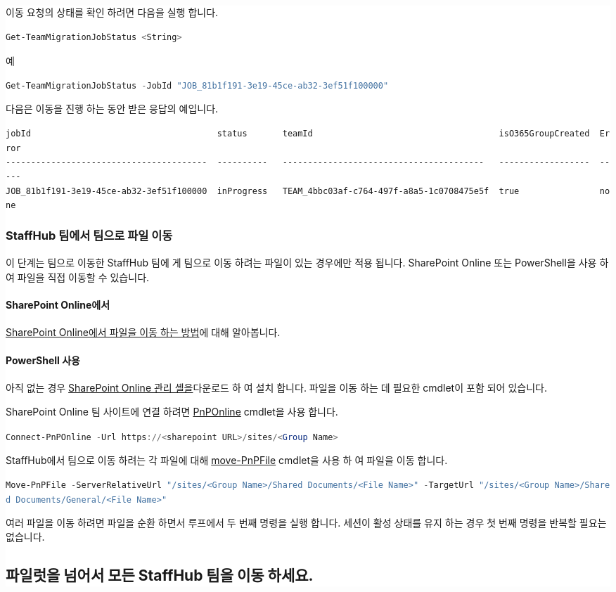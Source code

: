 이동 요청의 상태를 확인 하려면 다음을 실행 합니다.

```PowerShell
Get-TeamMigrationJobStatus <String>
```
예

```PowerShell
Get-TeamMigrationJobStatus -JobId "JOB_81b1f191-3e19-45ce-ab32-3ef51f100000"
```

다음은 이동을 진행 하는 동안 받은 응답의 예입니다.

```console
jobId                                     status       teamId                                     isO365GroupCreated  Error
----------------------------------------  ----------   ----------------------------------------   ------------------  -----    
JOB_81b1f191-3e19-45ce-ab32-3ef51f100000  inProgress   TEAM_4bbc03af-c764-497f-a8a5-1c0708475e5f  true                none
```

### <a name="move-files-from-a-staffhub-team-to-teams"></a>StaffHub 팀에서 팀으로 파일 이동

이 단계는 팀으로 이동한 StaffHub 팀에 게 팀으로 이동 하려는 파일이 있는 경우에만 적용 됩니다. SharePoint Online 또는 PowerShell을 사용 하 여 파일을 직접 이동할 수 있습니다.

#### <a name="in-sharepoint-online"></a>SharePoint Online에서

[SharePoint Online에서 파일을 이동 하는 방법](https://support.office.com/article/how-to-move-files-in-sharepoint-online-8c86f6c3-9612-4031-95b2-3d9d5c6e5a30)에 대해 알아봅니다.

#### <a name="using-powershell"></a>PowerShell 사용

아직 없는 경우 [SharePoint Online 관리 셸을](https://www.microsoft.com/download/details.aspx?id=35588)다운로드 하 여 설치 합니다. 파일을 이동 하는 데 필요한 cmdlet이 포함 되어 있습니다.  

SharePoint Online 팀 사이트에 연결 하려면 [PnPOnline](https://docs.microsoft.com/powershell/module/sharepoint-pnp/connect-pnponline?view=sharepoint-ps) cmdlet을 사용 합니다.

```PowerShell
Connect-PnPOnline -Url https://<sharepoint URL>/sites/<Group Name>  
```

StaffHub에서 팀으로 이동 하려는 각 파일에 대해 [move-PnPFile](https://docs.microsoft.com/powershell/module/sharepoint-pnp/move-pnpfile) cmdlet을 사용 하 여 파일을 이동 합니다.

```PowerShell
Move-PnPFile -ServerRelativeUrl "/sites/<Group Name>/Shared Documents/<File Name>" -TargetUrl "/sites/<Group Name>/Shared Documents/General/<File Name>" 
```

여러 파일을 이동 하려면 파일을 순환 하면서 루프에서 두 번째 명령을 실행 합니다. 세션이 활성 상태를 유지 하는 경우 첫 번째 명령을 반복할 필요는 없습니다.

## <a name="go-beyond-your-pilot-and-move-all-staffhub-teams"></a>파일럿을 넘어서 모든 StaffHub 팀을 이동 하세요.
